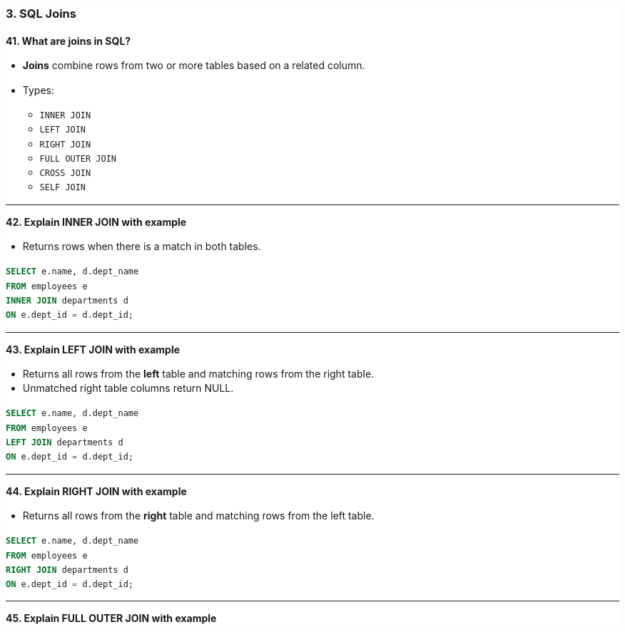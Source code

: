 
### **3. SQL Joins**

**41. What are joins in SQL?**

* **Joins** combine rows from two or more tables based on a related column.
* Types:

  * `INNER JOIN`
  * `LEFT JOIN`
  * `RIGHT JOIN`
  * `FULL OUTER JOIN`
  * `CROSS JOIN`
  * `SELF JOIN`

---

**42. Explain INNER JOIN with example**

* Returns rows when there is a match in both tables.

```sql
SELECT e.name, d.dept_name
FROM employees e
INNER JOIN departments d
ON e.dept_id = d.dept_id;
```

---

**43. Explain LEFT JOIN with example**

* Returns all rows from the **left** table and matching rows from the right table.
* Unmatched right table columns return NULL.

```sql
SELECT e.name, d.dept_name
FROM employees e
LEFT JOIN departments d
ON e.dept_id = d.dept_id;
```

---

**44. Explain RIGHT JOIN with example**

* Returns all rows from the **right** table and matching rows from the left table.

```sql
SELECT e.name, d.dept_name
FROM employees e
RIGHT JOIN departments d
ON e.dept_id = d.dept_id;
```

---

**45. Explain FULL OUTER JOIN with example**
